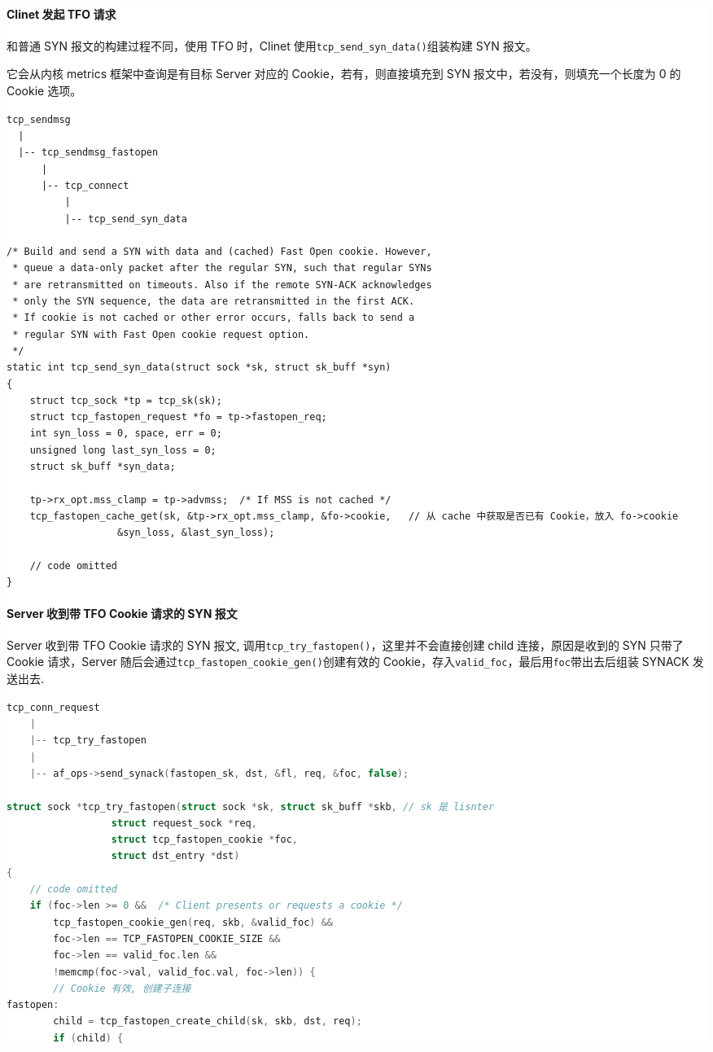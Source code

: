 #### Clinet 发起 TFO 请求

和普通 SYN 报文的构建过程不同，使用 TFO 时，Clinet 使用`tcp_send_syn_data()`组装构建 SYN 报文。

它会从内核 metrics 框架中查询是有目标 Server 对应的 Cookie，若有，则直接填充到 SYN 报文中，若没有，则填充一个长度为 0 的Cookie 选项。 

```
tcp_sendmsg
  |
  |-- tcp_sendmsg_fastopen
      |
      |-- tcp_connect
          |
          |-- tcp_send_syn_data
          
/* Build and send a SYN with data and (cached) Fast Open cookie. However,
 * queue a data-only packet after the regular SYN, such that regular SYNs
 * are retransmitted on timeouts. Also if the remote SYN-ACK acknowledges
 * only the SYN sequence, the data are retransmitted in the first ACK.
 * If cookie is not cached or other error occurs, falls back to send a
 * regular SYN with Fast Open cookie request option.
 */
static int tcp_send_syn_data(struct sock *sk, struct sk_buff *syn)
{
	struct tcp_sock *tp = tcp_sk(sk);
	struct tcp_fastopen_request *fo = tp->fastopen_req;
	int syn_loss = 0, space, err = 0;
	unsigned long last_syn_loss = 0;
	struct sk_buff *syn_data;

	tp->rx_opt.mss_clamp = tp->advmss;  /* If MSS is not cached */
	tcp_fastopen_cache_get(sk, &tp->rx_opt.mss_clamp, &fo->cookie,   // 从 cache 中获取是否已有 Cookie，放入 fo->cookie
			       &syn_loss, &last_syn_loss);

    // code omitted 
}                   
```

#### Server 收到带 TFO Cookie 请求的 SYN 报文

Server 收到带 TFO Cookie 请求的 SYN 报文, 调用`tcp_try_fastopen()`，这里并不会直接创建 child 连接，原因是收到的 SYN 只带了 Cookie 请求，Server 随后会通过`tcp_fastopen_cookie_gen()`创建有效的 Cookie，存入`valid_foc`，最后用`foc`带出去后组装 SYNACK 发送出去.

```c
tcp_conn_request
    |
    |-- tcp_try_fastopen
    |
    |-- af_ops->send_synack(fastopen_sk, dst, &fl, req, &foc, false);
    
struct sock *tcp_try_fastopen(struct sock *sk, struct sk_buff *skb, // sk 是 lisnter
			      struct request_sock *req,
			      struct tcp_fastopen_cookie *foc,
			      struct dst_entry *dst)
{
	// code omitted
	if (foc->len >= 0 &&  /* Client presents or requests a cookie */
	    tcp_fastopen_cookie_gen(req, skb, &valid_foc) &&                 
	    foc->len == TCP_FASTOPEN_COOKIE_SIZE &&
	    foc->len == valid_foc.len &&
	    !memcmp(foc->val, valid_foc.val, foc->len)) {
		// Cookie 有效, 创建子连接
fastopen:
		child = tcp_fastopen_create_child(sk, skb, dst, req);
		if (child) {
```